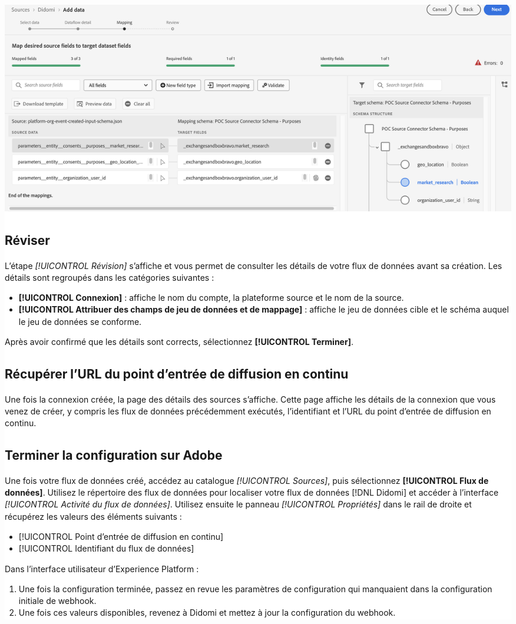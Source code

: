 ![mapping-details](../../../../images/tutorials/create/didomi/mapping-details.png)

## Réviser

L’étape *[!UICONTROL Révision]* s’affiche et vous permet de consulter les détails de votre flux de données avant sa création. Les détails sont regroupés dans les catégories suivantes :

* **[!UICONTROL Connexion]** : affiche le nom du compte, la plateforme source et le nom de la source.
* **[!UICONTROL Attribuer des champs de jeu de données et de mappage]** : affiche le jeu de données cible et le schéma auquel le jeu de données se conforme.

Après avoir confirmé que les détails sont corrects, sélectionnez **[!UICONTROL Terminer]**.

## Récupérer l’URL du point d’entrée de diffusion en continu

Une fois la connexion créée, la page des détails des sources s’affiche. Cette page affiche les détails de la connexion que vous venez de créer, y compris les flux de données précédemment exécutés, l’identifiant et l’URL du point d’entrée de diffusion en continu.

## Terminer la configuration sur Adobe

Une fois votre flux de données créé, accédez au catalogue *[!UICONTROL Sources]*, puis sélectionnez **[!UICONTROL Flux de données]**. Utilisez le répertoire des flux de données pour localiser votre flux de données [!DNL Didomi] et accéder à l’interface *[!UICONTROL Activité du flux de données]*. Utilisez ensuite le panneau *[!UICONTROL Propriétés]* dans le rail de droite et récupérez les valeurs des éléments suivants :

* [!UICONTROL Point d’entrée de diffusion en continu]
* [!UICONTROL Identifiant du flux de données]

Dans l’interface utilisateur d’Experience Platform :

1. Une fois la configuration terminée, passez en revue les paramètres de configuration qui manquaient dans la configuration initiale de webhook.
2. Une fois ces valeurs disponibles, revenez à Didomi et mettez à jour la configuration du webhook.
